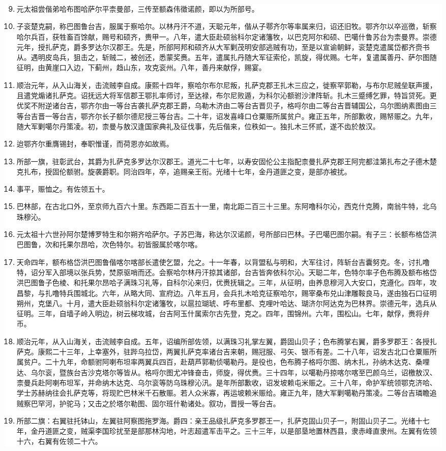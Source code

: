 9. <span id="列传三百六_籓部二-敖汉_柰曼_巴林_扎噜特_阿噜科尔沁_翁牛特克什克腾_喀尔喀左翼_乌珠穆沁_浩齐特苏尼特_阿巴噶_阿巴哈纳尔敖汉部，在喜峰口外，至京师千有十里。东西距百六十里，南北距二百八十里。-9"></span>
元太祖尝偕弟哈布图哈萨尔平柰曼部，三传至额森伟徵诺颜，即以为所部号。

10. <span id="列传三百六_籓部二-敖汉_柰曼_巴林_扎噜特_阿噜科尔沁_翁牛特克什克腾_喀尔喀左翼_乌珠穆沁_浩齐特苏尼特_阿巴噶_阿巴哈纳尔敖汉部，在喜峰口外，至京师千有十里。东西距百六十里，南北距二百八十里。-10"></span>
子衮楚克嗣，称巴图鲁台吉，服属于察哈尔。以林丹汗不道，天聪元年，偕从子鄠齐尔等率属来归，诏还旧牧。鄂齐尔以卒巡徼，斩察哈尔兵百，获牲畜百馀献，赐号和硕齐，赉甲一。八年，遣大臣赴硕翁科尔定诸籓牧，以巴克阿尔和硕、巴噶什鲁苏台为柰曼界。崇德元年，授扎萨克，爵多罗达尔汉郡王。先是，所部阿邦和硕齐从大军剿茂明安部逃贼有功，至是以宣谕朝鲜，衮楚克遣属岱都齐赍书从。遇明皮岛兵，狙击之，斩贼二，被创还，悉蒙奖赉。五年，遣属扎丹随大军征索伦，凯旋，得优赐。七年，复遣属善丹、萨尔图随征明，由黄崖口入边，下蓟州，趋山东，攻克衮州。八年，善丹来献俘，赐宴。

11. <span id="列传三百六_籓部二-敖汉_柰曼_巴林_扎噜特_阿噜科尔沁_翁牛特克什克腾_喀尔喀左翼_乌珠穆沁_浩齐特苏尼特_阿巴噶_阿巴哈纳尔敖汉部，在喜峰口外，至京师千有十里。东西距百六十里，南北距二百八十里。-11"></span>
顺治元年，从入山海关，击流贼李自成。康熙十四年，察哈尔布尔尼叛，扎萨克郡王扎木三应之，徙察罕郭勒，与布尔尼贼垒联声援，且遣党煽诸扎萨克。诏抚远大将军信郡王鄂扎率师讨，至达禄，布尔尼败遁，为科尔沁额驸沙津阵斩。扎木三蹙缚乞罪，特旨贷死。更优奖不附逆诸台吉，鄂齐尔由一等台吉袭扎萨克郡王爵，乌勒木济由二等台吉晋贝子，格哷尔由二等台吉晋辅国公，乌尔图纳素图由三等台吉晋一等台吉，鄂齐尔长子额尔德尼授三等台吉。二十年，诏发喜峰口仓粟赈所属贫户。雍正五年，所部歉收，赐帑赈之。九年，随大军剿噶尔丹策凌。初，柰曼与敖汉逢国家典礼及征伐事，先后偕来，位秩如一。独扎木三怀贰，遂不齿於敖汉。

12. <span id="列传三百六_籓部二-敖汉_柰曼_巴林_扎噜特_阿噜科尔沁_翁牛特克什克腾_喀尔喀左翼_乌珠穆沁_浩齐特苏尼特_阿巴噶_阿巴哈纳尔敖汉部，在喜峰口外，至京师千有十里。东西距百六十里，南北距二百八十里。-12"></span>
迨鄂齐尔重膺锡封，奉职惟谨，而荷恩亦如故焉。

13. <span id="列传三百六_籓部二-敖汉_柰曼_巴林_扎噜特_阿噜科尔沁_翁牛特克什克腾_喀尔喀左翼_乌珠穆沁_浩齐特苏尼特_阿巴噶_阿巴哈纳尔敖汉部，在喜峰口外，至京师千有十里。东西距百六十里，南北距二百八十里。-13"></span>
所部一旗，驻彰武台，其爵为扎萨克多罗达尔汉郡王。道光二十七年，以寿安固伦公主指配柰曼扎萨克郡王阿完都洼第扎布之子德木楚克扎布，授固伦额驸。旋袭爵职。同治四年，卒，追赐亲王衔。光绪十七年，金丹道匪之变，是部亦被扰。

14. <span id="列传三百六_籓部二-敖汉_柰曼_巴林_扎噜特_阿噜科尔沁_翁牛特克什克腾_喀尔喀左翼_乌珠穆沁_浩齐特苏尼特_阿巴噶_阿巴哈纳尔敖汉部，在喜峰口外，至京师千有十里。东西距百六十里，南北距二百八十里。-14"></span>
事平，赈恤之。有佐领五十。

15. <span id="列传三百六_籓部二-敖汉_柰曼_巴林_扎噜特_阿噜科尔沁_翁牛特克什克腾_喀尔喀左翼_乌珠穆沁_浩齐特苏尼特_阿巴噶_阿巴哈纳尔敖汉部，在喜峰口外，至京师千有十里。东西距百六十里，南北距二百八十里。-15"></span>
巴林部，在古北口外，至京师九百六十里。东西距二百五十一里，南北距二百三十三里。东阿噜科尔沁，西克什克腾，南翁牛特，北乌珠穆沁。

16. <span id="列传三百六_籓部二-敖汉_柰曼_巴林_扎噜特_阿噜科尔沁_翁牛特克什克腾_喀尔喀左翼_乌珠穆沁_浩齐特苏尼特_阿巴噶_阿巴哈纳尔敖汉部，在喜峰口外，至京师千有十里。东西距百六十里，南北距二百八十里。-16"></span>
元太祖十六世孙阿尔楚博罗特生和尔朔齐哈萨尔。子苏巴海，称达尔汉诺颜，号所部曰巴林。子巴噶巴图尔嗣。有子三：长额布格岱洪巴图鲁，次和托果尔昂哈，次色特尔。初皆服属於喀尔喀。

17. <span id="列传三百六_籓部二-敖汉_柰曼_巴林_扎噜特_阿噜科尔沁_翁牛特克什克腾_喀尔喀左翼_乌珠穆沁_浩齐特苏尼特_阿巴噶_阿巴哈纳尔敖汉部，在喜峰口外，至京师千有十里。东西距百六十里，南北距二百八十里。-17"></span>
天命四年，额布格岱洪巴图鲁偕喀尔喀部长遣使乞盟，允之。十一年春，以背盟私与明和，大军往讨，阵斩台吉囊努克。冬，讨扎噜特，诏分军入部境以张兵势，焚原驱哨而还。会察哈尔林丹汗掠其诸部，台吉皆奔依科尔沁。天聪二年，色特尔率子色布腾及额布格岱洪巴图鲁子色棱、和托果尔昂哈子满珠习礼等，自科尔沁来归，优赉抚辑之。三年，从征明，由养息穆河入大安口，克遵化。四年，攻昌黎，与扎噜特兵围城北。六年，从略大同、宣府边。八年五月，会兵扎木哈克征察哈尔，赐宰桑布兑山津雕鞍良马，遂由独石口征明朔州，克堡八。十月，遣大臣赴硕翁科尔定诸籓牧，以扈拉瑚琥、呼布里都、克哩叶哈达、瑚济尔阿达克为巴林界。崇德元年，选兵从征明。三年，自墙子岭入明边，树云梯攻城，台吉阿玉什属索尔古先登，克之。四年，围锦州。六年，围松山。七年，献俘，赉将弁币。

18. <span id="列传三百六_籓部二-敖汉_柰曼_巴林_扎噜特_阿噜科尔沁_翁牛特克什克腾_喀尔喀左翼_乌珠穆沁_浩齐特苏尼特_阿巴噶_阿巴哈纳尔敖汉部，在喜峰口外，至京师千有十里。东西距百六十里，南北距二百八十里。-18"></span>
顺治元年，从入山海关，击流贼李自成。五年，诏编所部佐领，以满珠习礼掌左翼，爵固山贝子；色布腾掌右翼，爵多罗郡王：各授扎萨克。康熙二十三年，上幸塞外，驻跸乌拉岱，两翼扎萨克率诸台吉来朝，赐冠服、弓矢、银币有差。二十八年，诏发古北口仓粟赈所属贫户。二十九年，命额驸阿喇布坦率两翼兵四百，赴葫芦郭勒侦噶勒丹。是役也，色布腾子格哷尔图、纳木扎，孙纳木达克、桑哩达、乌尔衮，暨族台吉沙克塔尔等皆从。格哷尔图尤冲锋奋击，师旋，得优赉。三十四年，以噶勒丹掠喀尔喀至巴颜乌兰，诏檄敖汉、柰曼兵赴阿喇布坦军，并命纳木达克、乌尔衮等防乌珠穆沁汛。是年所部歉收，诏发坡赖屯米赈之。三十八年，命护军统领鄂克济哈、学士苏赫纳往会扎萨克等，将现贮巴林米千石散赈。若人众米寡，再运坡赖米赈给。雍正九年，随大军剿噶勒丹策凌。二等台吉璘瞻追贼察巴罕河，护驼马；又击之於塔尔勒图、固尔班什勒诸处。叙功，晋授一等台吉。

19. <span id="列传三百六_籓部二-敖汉_柰曼_巴林_扎噜特_阿噜科尔沁_翁牛特克什克腾_喀尔喀左翼_乌珠穆沁_浩齐特苏尼特_阿巴噶_阿巴哈纳尔敖汉部，在喜峰口外，至京师千有十里。东西距百六十里，南北距二百八十里。-19"></span>
所部二旗：右翼驻托钵山，左翼驻阿察图拖罗海。爵四：亲王品级扎萨克多罗郡王一，扎萨克固山贝子一，附固山贝子二。光绪十七年，金丹道匪之变，贼渠李国珍扰至是部那林沟地，叶志超遣军击平之。三十三年，以是部垦地置林西县，隶赤峰直隶州。左翼有佐领十六，右翼有佐领二十六。
